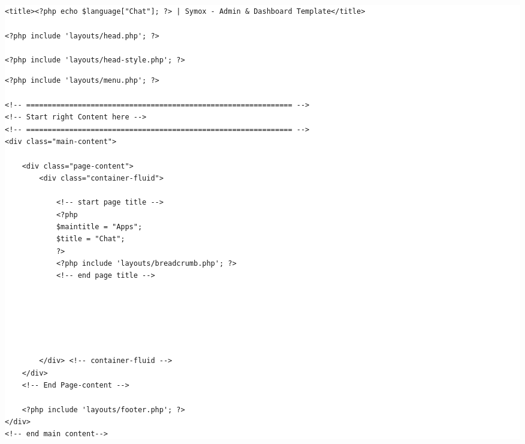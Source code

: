 <?php include 'layouts/session.php'; ?>
<?php include 'layouts/head-main.php'; ?>

<head>

    <title><?php echo $language["Chat"]; ?> | Symox - Admin & Dashboard Template</title>

    <?php include 'layouts/head.php'; ?>

    <?php include 'layouts/head-style.php'; ?>

</head>

<?php include 'layouts/body.php'; ?>


<div id="layout-wrapper">

    <?php include 'layouts/menu.php'; ?>

    <!-- ============================================================== -->
    <!-- Start right Content here -->
    <!-- ============================================================== -->
    <div class="main-content">

        <div class="page-content">
            <div class="container-fluid">

                <!-- start page title -->
                <?php
                $maintitle = "Apps";
                $title = "Chat";
                ?>
                <?php include 'layouts/breadcrumb.php'; ?>
                <!-- end page title -->






            </div> <!-- container-fluid -->
        </div>
        <!-- End Page-content -->

        <?php include 'layouts/footer.php'; ?>
    </div>
    <!-- end main content-->

</div>


<?php include 'layouts/right-sidebar.php'; ?>

<?php include 'layouts/vendor-scripts.php'; ?>


</body>

</html>
<?php include 'layouts/session.php'; ?>
<?php include 'layouts/head-main.php'; ?>
